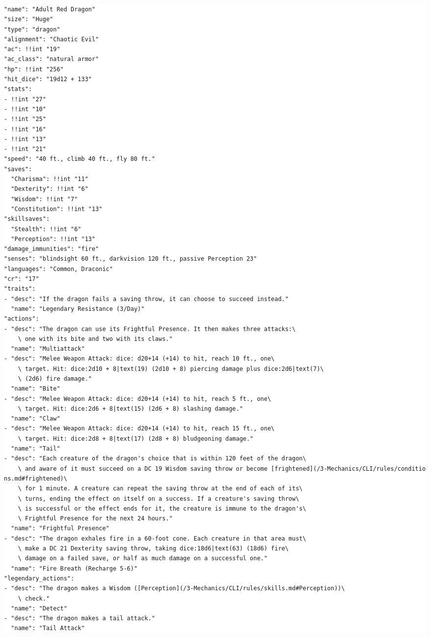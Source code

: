 ```statblock
"name": "Adult Red Dragon"
"size": "Huge"
"type": "dragon"
"alignment": "Chaotic Evil"
"ac": !!int "19"
"ac_class": "natural armor"
"hp": !!int "256"
"hit_dice": "19d12 + 133"
"stats":
- !!int "27"
- !!int "10"
- !!int "25"
- !!int "16"
- !!int "13"
- !!int "21"
"speed": "40 ft., climb 40 ft., fly 80 ft."
"saves":
  "Charisma": !!int "11"
  "Dexterity": !!int "6"
  "Wisdom": !!int "7"
  "Constitution": !!int "13"
"skillsaves":
  "Stealth": !!int "6"
  "Perception": !!int "13"
"damage_immunities": "fire"
"senses": "blindsight 60 ft., darkvision 120 ft., passive Perception 23"
"languages": "Common, Draconic"
"cr": "17"
"traits":
- "desc": "If the dragon fails a saving throw, it can choose to succeed instead."
  "name": "Legendary Resistance (3/Day)"
"actions":
- "desc": "The dragon can use its Frightful Presence. It then makes three attacks:\
    \ one with its bite and two with its claws."
  "name": "Multiattack"
- "desc": "Melee Weapon Attack: dice: d20+14 (+14) to hit, reach 10 ft., one\
    \ target. Hit: dice:2d10 + 8|text(19) (2d10 + 8) piercing damage plus dice:2d6|text(7)\
    \ (2d6) fire damage."
  "name": "Bite"
- "desc": "Melee Weapon Attack: dice: d20+14 (+14) to hit, reach 5 ft., one\
    \ target. Hit: dice:2d6 + 8|text(15) (2d6 + 8) slashing damage."
  "name": "Claw"
- "desc": "Melee Weapon Attack: dice: d20+14 (+14) to hit, reach 15 ft., one\
    \ target. Hit: dice:2d8 + 8|text(17) (2d8 + 8) bludgeoning damage."
  "name": "Tail"
- "desc": "Each creature of the dragon's choice that is within 120 feet of the dragon\
    \ and aware of it must succeed on a DC 19 Wisdom saving throw or become [frightened](/3-Mechanics/CLI/rules/conditions.md#frightened)\
    \ for 1 minute. A creature can repeat the saving throw at the end of each of its\
    \ turns, ending the effect on itself on a success. If a creature's saving throw\
    \ is successful or the effect ends for it, the creature is immune to the dragon's\
    \ Frightful Presence for the next 24 hours."
  "name": "Frightful Presence"
- "desc": "The dragon exhales fire in a 60-foot cone. Each creature in that area must\
    \ make a DC 21 Dexterity saving throw, taking dice:18d6|text(63) (18d6) fire\
    \ damage on a failed save, or half as much damage on a successful one."
  "name": "Fire Breath (Recharge 5-6)"
"legendary_actions":
- "desc": "The dragon makes a Wisdom ([Perception](/3-Mechanics/CLI/rules/skills.md#Perception))\
    \ check."
  "name": "Detect"
- "desc": "The dragon makes a tail attack."
  "name": "Tail Attack"
```